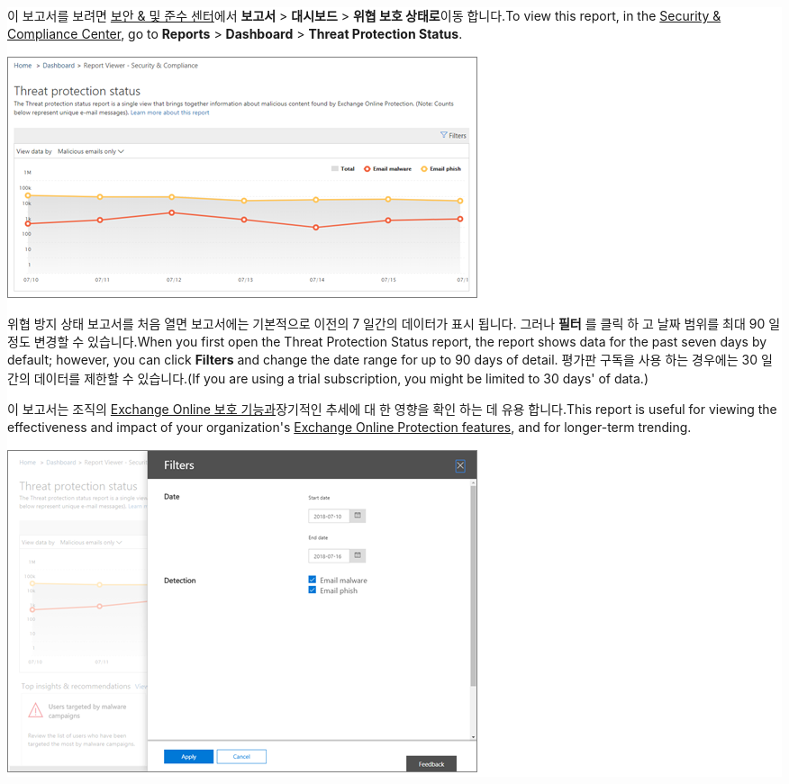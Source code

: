 <span data-ttu-id="a3a0b-141">이 보고서를 보려면 [보안 &amp; 및 준수 센터](https://protection.office.com)에서 **보고서** \> **대시보드** \> **위협 보호 상태로**이동 합니다.</span><span class="sxs-lookup"><span data-stu-id="a3a0b-141">To view this report, in the [Security &amp; Compliance Center](https://protection.office.com), go to **Reports** \> **Dashboard** \> **Threat Protection Status**.</span></span>
  
![위협 방지 상태 보고서](media/0ff86e12-c2b2-4d89-92a5-cefb054dc070.png)
  
<span data-ttu-id="a3a0b-143">위협 방지 상태 보고서를 처음 열면 보고서에는 기본적으로 이전의 7 일간의 데이터가 표시 됩니다. 그러나 **필터** 를 클릭 하 고 날짜 범위를 최대 90 일 정도 변경할 수 있습니다.</span><span class="sxs-lookup"><span data-stu-id="a3a0b-143">When you first open the Threat Protection Status report, the report shows data for the past seven days by default; however, you can click **Filters** and change the date range for up to 90 days of detail.</span></span> <span data-ttu-id="a3a0b-144">평가판 구독을 사용 하는 경우에는 30 일간의 데이터를 제한할 수 있습니다.</span><span class="sxs-lookup"><span data-stu-id="a3a0b-144">(If you are using a trial subscription, you might be limited to 30 days' of data.)</span></span>

<span data-ttu-id="a3a0b-145">이 보고서는 조직의 [Exchange Online 보호 기능과](eop/eop-features.md)장기적인 추세에 대 한 영향을 확인 하는 데 유용 합니다.</span><span class="sxs-lookup"><span data-stu-id="a3a0b-145">This report is useful for viewing the effectiveness and impact of your organization's [Exchange Online Protection features](eop/eop-features.md), and for longer-term trending.</span></span> 
  
![위협 보호 상태 보고서 필터](media/ab6b6b8d-e97a-4c3a-8fb1-c4940dcb7a07.png)
  